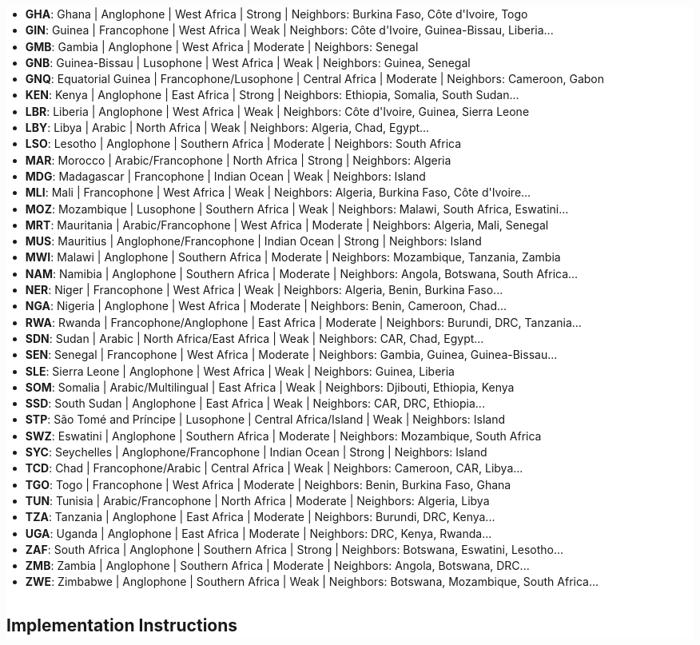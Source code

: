 - **GHA**: Ghana | Anglophone | West Africa | Strong | Neighbors: Burkina Faso, Côte d'Ivoire, Togo
- **GIN**: Guinea | Francophone | West Africa | Weak | Neighbors: Côte d'Ivoire, Guinea-Bissau, Liberia...
- **GMB**: Gambia | Anglophone | West Africa | Moderate | Neighbors: Senegal
- **GNB**: Guinea-Bissau | Lusophone | West Africa | Weak | Neighbors: Guinea, Senegal
- **GNQ**: Equatorial Guinea | Francophone/Lusophone | Central Africa | Moderate | Neighbors: Cameroon, Gabon
- **KEN**: Kenya | Anglophone | East Africa | Strong | Neighbors: Ethiopia, Somalia, South Sudan...
- **LBR**: Liberia | Anglophone | West Africa | Weak | Neighbors: Côte d'Ivoire, Guinea, Sierra Leone
- **LBY**: Libya | Arabic | North Africa | Weak | Neighbors: Algeria, Chad, Egypt...
- **LSO**: Lesotho | Anglophone | Southern Africa | Moderate | Neighbors: South Africa
- **MAR**: Morocco | Arabic/Francophone | North Africa | Strong | Neighbors: Algeria
- **MDG**: Madagascar | Francophone | Indian Ocean | Weak | Neighbors: Island
- **MLI**: Mali | Francophone | West Africa | Weak | Neighbors: Algeria, Burkina Faso, Côte d'Ivoire...
- **MOZ**: Mozambique | Lusophone | Southern Africa | Weak | Neighbors: Malawi, South Africa, Eswatini...
- **MRT**: Mauritania | Arabic/Francophone | West Africa | Moderate | Neighbors: Algeria, Mali, Senegal
- **MUS**: Mauritius | Anglophone/Francophone | Indian Ocean | Strong | Neighbors: Island
- **MWI**: Malawi | Anglophone | Southern Africa | Moderate | Neighbors: Mozambique, Tanzania, Zambia
- **NAM**: Namibia | Anglophone | Southern Africa | Moderate | Neighbors: Angola, Botswana, South Africa...
- **NER**: Niger | Francophone | West Africa | Weak | Neighbors: Algeria, Benin, Burkina Faso...
- **NGA**: Nigeria | Anglophone | West Africa | Moderate | Neighbors: Benin, Cameroon, Chad...
- **RWA**: Rwanda | Francophone/Anglophone | East Africa | Moderate | Neighbors: Burundi, DRC, Tanzania...
- **SDN**: Sudan | Arabic | North Africa/East Africa | Weak | Neighbors: CAR, Chad, Egypt...
- **SEN**: Senegal | Francophone | West Africa | Moderate | Neighbors: Gambia, Guinea, Guinea-Bissau...
- **SLE**: Sierra Leone | Anglophone | West Africa | Weak | Neighbors: Guinea, Liberia
- **SOM**: Somalia | Arabic/Multilingual | East Africa | Weak | Neighbors: Djibouti, Ethiopia, Kenya
- **SSD**: South Sudan | Anglophone | East Africa | Weak | Neighbors: CAR, DRC, Ethiopia...
- **STP**: São Tomé and Príncipe | Lusophone | Central Africa/Island | Weak | Neighbors: Island
- **SWZ**: Eswatini | Anglophone | Southern Africa | Moderate | Neighbors: Mozambique, South Africa
- **SYC**: Seychelles | Anglophone/Francophone | Indian Ocean | Strong | Neighbors: Island
- **TCD**: Chad | Francophone/Arabic | Central Africa | Weak | Neighbors: Cameroon, CAR, Libya...
- **TGO**: Togo | Francophone | West Africa | Moderate | Neighbors: Benin, Burkina Faso, Ghana
- **TUN**: Tunisia | Arabic/Francophone | North Africa | Moderate | Neighbors: Algeria, Libya
- **TZA**: Tanzania | Anglophone | East Africa | Moderate | Neighbors: Burundi, DRC, Kenya...
- **UGA**: Uganda | Anglophone | East Africa | Moderate | Neighbors: DRC, Kenya, Rwanda...
- **ZAF**: South Africa | Anglophone | Southern Africa | Strong | Neighbors: Botswana, Eswatini, Lesotho...
- **ZMB**: Zambia | Anglophone | Southern Africa | Moderate | Neighbors: Angola, Botswana, DRC...
- **ZWE**: Zimbabwe | Anglophone | Southern Africa | Weak | Neighbors: Botswana, Mozambique, South Africa...


## Implementation Instructions
